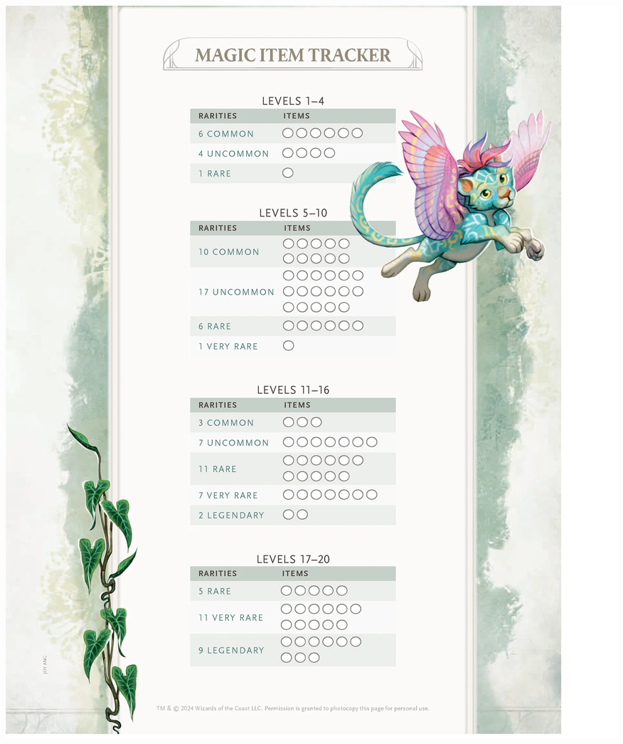 ![Download PDF](3-Compendium/books/dungeon-masters-guide-2024/img/106-07-003-magic-item-tracker-sheet.webp#center)
